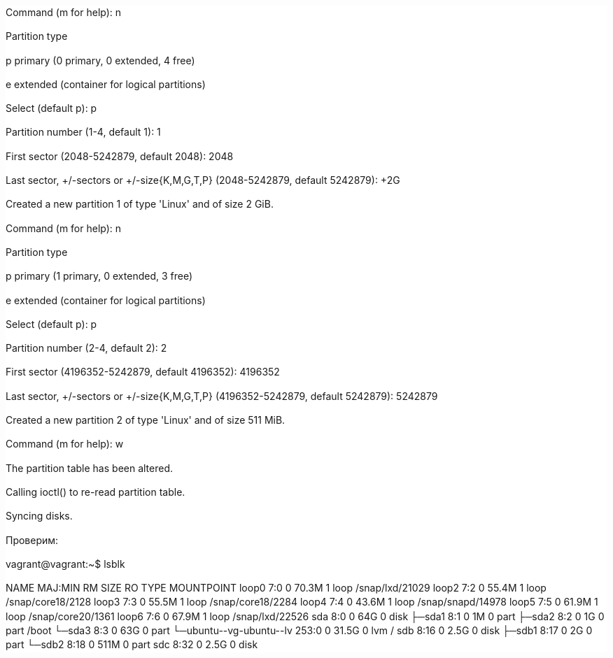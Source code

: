 
Command (m for help): n

Partition type

   p   primary (0 primary, 0 extended, 4 free)
   
   e   extended (container for logical partitions)
   
Select (default p): p

Partition number (1-4, default 1): 1

First sector (2048-5242879, default 2048): 2048

Last sector, +/-sectors or +/-size{K,M,G,T,P} (2048-5242879, default 5242879): +2G


Created a new partition 1 of type 'Linux' and of size 2 GiB.


Command (m for help): n

Partition type

   p   primary (1 primary, 0 extended, 3 free)
   
   e   extended (container for logical partitions)
   
Select (default p): p

Partition number (2-4, default 2): 2

First sector (4196352-5242879, default 4196352): 4196352

Last sector, +/-sectors or +/-size{K,M,G,T,P} (4196352-5242879, default 5242879): 5242879


Created a new partition 2 of type 'Linux' and of size 511 MiB.


Command (m for help): w

The partition table has been altered.

Calling ioctl() to re-read partition table.

Syncing disks.


Проверим:

vagrant@vagrant:~$ lsblk

NAME                      MAJ:MIN RM  SIZE RO TYPE MOUNTPOINT
loop0                       7:0    0 70.3M  1 loop /snap/lxd/21029
loop2                       7:2    0 55.4M  1 loop /snap/core18/2128
loop3                       7:3    0 55.5M  1 loop /snap/core18/2284
loop4                       7:4    0 43.6M  1 loop /snap/snapd/14978
loop5                       7:5    0 61.9M  1 loop /snap/core20/1361
loop6                       7:6    0 67.9M  1 loop /snap/lxd/22526
sda                         8:0    0   64G  0 disk
├─sda1                      8:1    0    1M  0 part
├─sda2                      8:2    0    1G  0 part /boot
└─sda3                      8:3    0   63G  0 part
  └─ubuntu--vg-ubuntu--lv 253:0    0 31.5G  0 lvm  /
sdb                         8:16   0  2.5G  0 disk
├─sdb1                      8:17   0    2G  0 part
└─sdb2                      8:18   0  511M  0 part
sdc                         8:32   0  2.5G  0 disk
